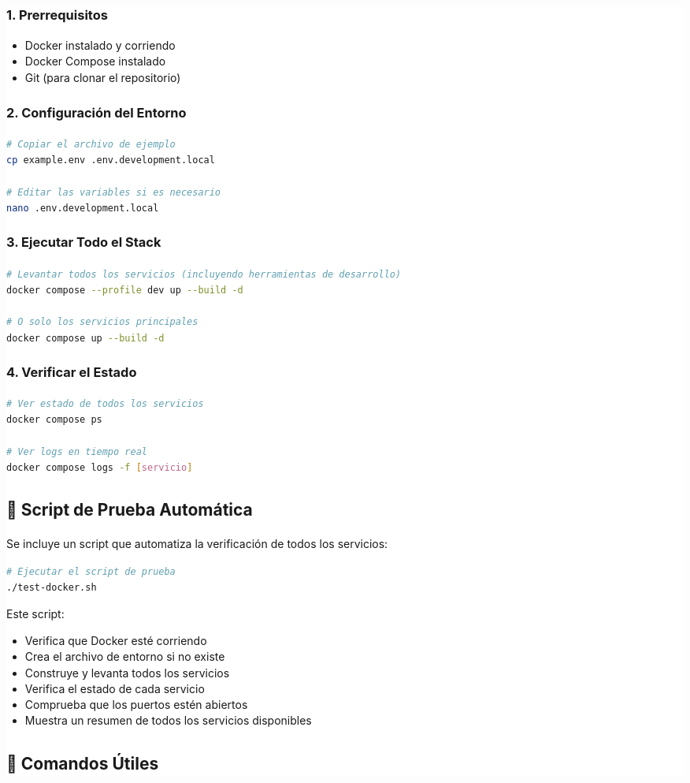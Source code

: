 ### 1. Prerrequisitos

- Docker instalado y corriendo
- Docker Compose instalado
- Git (para clonar el repositorio)

### 2. Configuración del Entorno

```bash
# Copiar el archivo de ejemplo
cp example.env .env.development.local

# Editar las variables si es necesario
nano .env.development.local
```

### 3. Ejecutar Todo el Stack

```bash
# Levantar todos los servicios (incluyendo herramientas de desarrollo)
docker compose --profile dev up --build -d

# O solo los servicios principales
docker compose up --build -d
```

### 4. Verificar el Estado

```bash
# Ver estado de todos los servicios
docker compose ps

# Ver logs en tiempo real
docker compose logs -f [servicio]
```

## 🧪 Script de Prueba Automática

Se incluye un script que automatiza la verificación de todos los servicios:

```bash
# Ejecutar el script de prueba
./test-docker.sh
```

Este script:

- Verifica que Docker esté corriendo
- Crea el archivo de entorno si no existe
- Construye y levanta todos los servicios
- Verifica el estado de cada servicio
- Comprueba que los puertos estén abiertos
- Muestra un resumen de todos los servicios disponibles

## 🔧 Comandos Útiles
